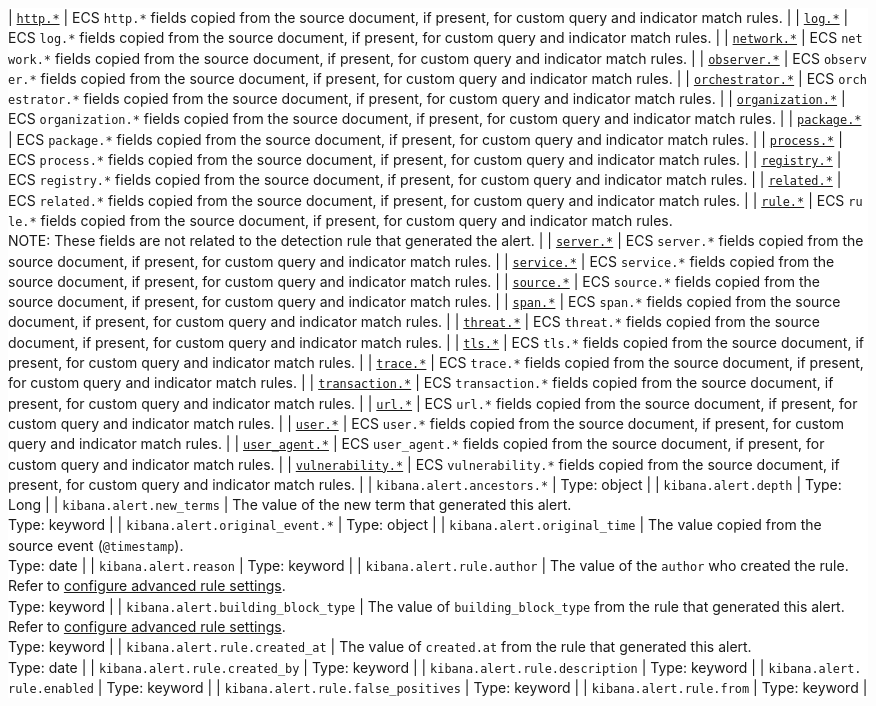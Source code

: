| [`http.*`](asciidocalypse://docs/ecs/docs/reference/ecs-http.md) | ECS `http.*` fields copied from the source document, if present, for custom query and indicator match rules. |
| [`log.*`](asciidocalypse://docs/ecs/docs/reference/ecs-log.md) | ECS `log.*` fields copied from the source document, if present, for custom query and indicator match rules. |
| [`network.*`](asciidocalypse://docs/ecs/docs/reference/ecs-network.md) | ECS `network.*` fields copied from the source document, if present, for custom query and indicator match rules. |
| [`observer.*`](asciidocalypse://docs/ecs/docs/reference/ecs-observer.md) | ECS `observer.*` fields copied from the source document, if present, for custom query and indicator match rules. |
| [`orchestrator.*`](asciidocalypse://docs/ecs/docs/reference/ecs-orchestrator.md) | ECS `orchestrator.*` fields copied from the source document, if present, for custom query and indicator match rules. |
| [`organization.*`](asciidocalypse://docs/ecs/docs/reference/ecs-organization.md) | ECS `organization.*` fields copied from the source document, if present, for custom query and indicator match rules. |
| [`package.*`](asciidocalypse://docs/ecs/docs/reference/ecs-package.md) | ECS `package.*` fields copied from the source document, if present, for custom query and indicator match rules. |
| [`process.*`](asciidocalypse://docs/ecs/docs/reference/ecs-process.md) | ECS `process.*` fields copied from the source document, if present, for custom query and indicator match rules. |
| [`registry.*`](asciidocalypse://docs/ecs/docs/reference/ecs-registry.md) | ECS `registry.*` fields copied from the source document, if present, for custom query and indicator match rules. |
| [`related.*`](asciidocalypse://docs/ecs/docs/reference/ecs-related.md) | ECS `related.*` fields copied from the source document, if present, for custom query and indicator match rules. |
| [`rule.*`](asciidocalypse://docs/ecs/docs/reference/ecs-rule.md) | ECS `rule.*` fields copied from the source document, if present, for custom query and indicator match rules.<br>NOTE: These fields are not related to the detection rule that generated the alert. |
| [`server.*`](asciidocalypse://docs/ecs/docs/reference/ecs-server.md) | ECS `server.*` fields copied from the source document, if present, for custom query and indicator match rules. |
| [`service.*`](asciidocalypse://docs/ecs/docs/reference/ecs-service.md) | ECS `service.*` fields copied from the source document, if present, for custom query and indicator match rules. |
| [`source.*`](asciidocalypse://docs/ecs/docs/reference/ecs-source.md) | ECS `source.*` fields copied from the source document, if present, for custom query and indicator match rules. |
| [`span.*`](asciidocalypse://docs/ecs/docs/reference/ecs-tracing.md#field-span-id) | ECS `span.*` fields copied from the source document, if present, for custom query and indicator match rules. |
| [`threat.*`](asciidocalypse://docs/ecs/docs/reference/ecs-threat.md) | ECS `threat.*` fields copied from the source document, if present, for custom query and indicator match rules. |
| [`tls.*`](asciidocalypse://docs/ecs/docs/reference/ecs-tls.md) | ECS `tls.*` fields copied from the source document, if present, for custom query and indicator match rules. |
| [`trace.*`](asciidocalypse://docs/ecs/docs/reference/ecs-tracing.md) | ECS `trace.*` fields copied from the source document, if present, for custom query and indicator match rules. |
| [`transaction.*`](asciidocalypse://docs/ecs/docs/reference/ecs-tracing.md#field-transaction-id) | ECS `transaction.*` fields copied from the source document, if present, for custom query and indicator match rules. |
| [`url.*`](asciidocalypse://docs/ecs/docs/reference/ecs-url.md) | ECS `url.*` fields copied from the source document, if present, for custom query and indicator match rules. |
| [`user.*`](asciidocalypse://docs/ecs/docs/reference/ecs-user.md) | ECS `user.*` fields copied from the source document, if present, for custom query and indicator match rules. |
| [`user_agent.*`](asciidocalypse://docs/ecs/docs/reference/ecs-user_agent.md) | ECS `user_agent.*` fields copied from the source document, if present, for custom query and indicator match rules. |
| [`vulnerability.*`](asciidocalypse://docs/ecs/docs/reference/ecs-vulnerability.md) | ECS `vulnerability.*` fields copied from the source document, if present, for custom query and indicator match rules. |
| `kibana.alert.ancestors.*` | Type: object |
| `kibana.alert.depth` | Type: Long |
| `kibana.alert.new_terms` | The value of the new term that generated this alert.<br>Type: keyword |
| `kibana.alert.original_event.*` | Type: object |
| `kibana.alert.original_time` | The value copied from the source event (`@timestamp`).<br>Type: date |
| `kibana.alert.reason` | Type: keyword |
| `kibana.alert.rule.author` | The value of the `author` who created the rule. Refer to [configure advanced rule settings](/solutions/security/detect-and-alert/create-detection-rule.md#rule-ui-advanced-params).<br>Type: keyword |
| `kibana.alert.building_block_type` | The value of `building_block_type` from the rule that generated this alert. Refer to [configure advanced rule settings](/solutions/security/detect-and-alert/create-detection-rule.md#rule-ui-advanced-params).<br>Type: keyword |
| `kibana.alert.rule.created_at` | The value of `created.at` from the rule that generated this alert.<br>Type: date |
| `kibana.alert.rule.created_by` | Type: keyword |
| `kibana.alert.rule.description` | Type: keyword |
| `kibana.alert.rule.enabled` | Type: keyword |
| `kibana.alert.rule.false_positives` | Type: keyword |
| `kibana.alert.rule.from` | Type: keyword |